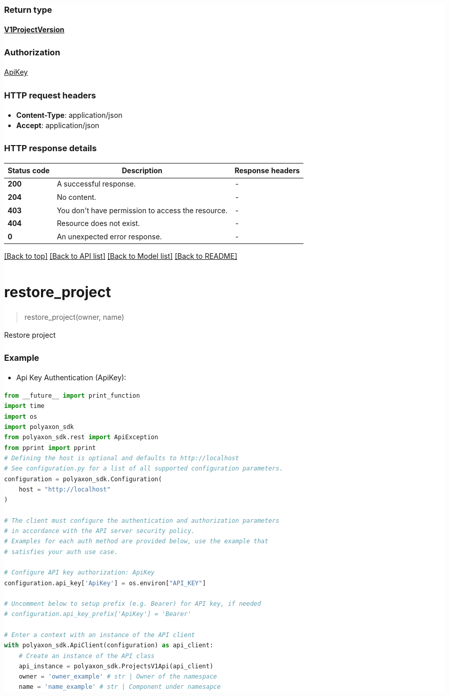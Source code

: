 ### Return type

[**V1ProjectVersion**](V1ProjectVersion.md)

### Authorization

[ApiKey](../README.md#ApiKey)

### HTTP request headers

 - **Content-Type**: application/json
 - **Accept**: application/json

### HTTP response details
| Status code | Description | Response headers |
|-------------|-------------|------------------|
**200** | A successful response. |  -  |
**204** | No content. |  -  |
**403** | You don&#39;t have permission to access the resource. |  -  |
**404** | Resource does not exist. |  -  |
**0** | An unexpected error response. |  -  |

[[Back to top]](#) [[Back to API list]](../README.md#documentation-for-api-endpoints) [[Back to Model list]](../README.md#documentation-for-models) [[Back to README]](../README.md)

# **restore_project**
> restore_project(owner, name)

Restore project

### Example

* Api Key Authentication (ApiKey):
```python
from __future__ import print_function
import time
import os
import polyaxon_sdk
from polyaxon_sdk.rest import ApiException
from pprint import pprint
# Defining the host is optional and defaults to http://localhost
# See configuration.py for a list of all supported configuration parameters.
configuration = polyaxon_sdk.Configuration(
    host = "http://localhost"
)

# The client must configure the authentication and authorization parameters
# in accordance with the API server security policy.
# Examples for each auth method are provided below, use the example that
# satisfies your auth use case.

# Configure API key authorization: ApiKey
configuration.api_key['ApiKey'] = os.environ["API_KEY"]

# Uncomment below to setup prefix (e.g. Bearer) for API key, if needed
# configuration.api_key_prefix['ApiKey'] = 'Bearer'

# Enter a context with an instance of the API client
with polyaxon_sdk.ApiClient(configuration) as api_client:
    # Create an instance of the API class
    api_instance = polyaxon_sdk.ProjectsV1Api(api_client)
    owner = 'owner_example' # str | Owner of the namespace
    name = 'name_example' # str | Component under namesapce

```